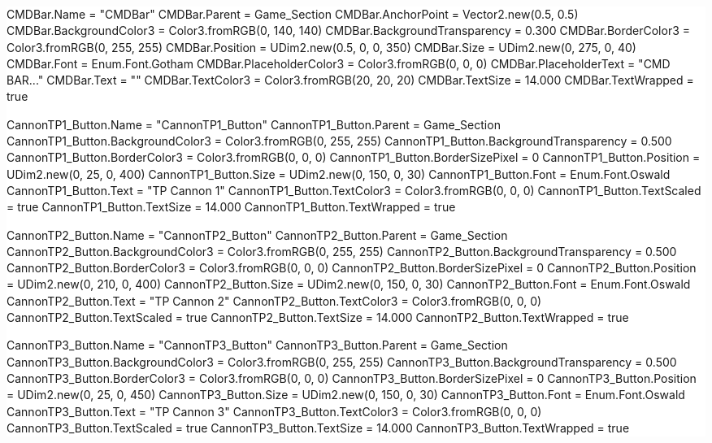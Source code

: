 CMDBar.Name = "CMDBar"
CMDBar.Parent = Game_Section
CMDBar.AnchorPoint = Vector2.new(0.5, 0.5)
CMDBar.BackgroundColor3 = Color3.fromRGB(0, 140, 140)
CMDBar.BackgroundTransparency = 0.300
CMDBar.BorderColor3 = Color3.fromRGB(0, 255, 255)
CMDBar.Position = UDim2.new(0.5, 0, 0, 350)
CMDBar.Size = UDim2.new(0, 275, 0, 40)
CMDBar.Font = Enum.Font.Gotham
CMDBar.PlaceholderColor3 = Color3.fromRGB(0, 0, 0)
CMDBar.PlaceholderText = "CMD BAR..."
CMDBar.Text = ""
CMDBar.TextColor3 = Color3.fromRGB(20, 20, 20)
CMDBar.TextSize = 14.000
CMDBar.TextWrapped = true

CannonTP1_Button.Name = "CannonTP1_Button"
CannonTP1_Button.Parent = Game_Section
CannonTP1_Button.BackgroundColor3 = Color3.fromRGB(0, 255, 255)
CannonTP1_Button.BackgroundTransparency = 0.500
CannonTP1_Button.BorderColor3 = Color3.fromRGB(0, 0, 0)
CannonTP1_Button.BorderSizePixel = 0
CannonTP1_Button.Position = UDim2.new(0, 25, 0, 400)
CannonTP1_Button.Size = UDim2.new(0, 150, 0, 30)
CannonTP1_Button.Font = Enum.Font.Oswald
CannonTP1_Button.Text = "TP Cannon 1"
CannonTP1_Button.TextColor3 = Color3.fromRGB(0, 0, 0)
CannonTP1_Button.TextScaled = true
CannonTP1_Button.TextSize = 14.000
CannonTP1_Button.TextWrapped = true

CannonTP2_Button.Name = "CannonTP2_Button"
CannonTP2_Button.Parent = Game_Section
CannonTP2_Button.BackgroundColor3 = Color3.fromRGB(0, 255, 255)
CannonTP2_Button.BackgroundTransparency = 0.500
CannonTP2_Button.BorderColor3 = Color3.fromRGB(0, 0, 0)
CannonTP2_Button.BorderSizePixel = 0
CannonTP2_Button.Position = UDim2.new(0, 210, 0, 400)
CannonTP2_Button.Size = UDim2.new(0, 150, 0, 30)
CannonTP2_Button.Font = Enum.Font.Oswald
CannonTP2_Button.Text = "TP Cannon 2"
CannonTP2_Button.TextColor3 = Color3.fromRGB(0, 0, 0)
CannonTP2_Button.TextScaled = true
CannonTP2_Button.TextSize = 14.000
CannonTP2_Button.TextWrapped = true

CannonTP3_Button.Name = "CannonTP3_Button"
CannonTP3_Button.Parent = Game_Section
CannonTP3_Button.BackgroundColor3 = Color3.fromRGB(0, 255, 255)
CannonTP3_Button.BackgroundTransparency = 0.500
CannonTP3_Button.BorderColor3 = Color3.fromRGB(0, 0, 0)
CannonTP3_Button.BorderSizePixel = 0
CannonTP3_Button.Position = UDim2.new(0, 25, 0, 450)
CannonTP3_Button.Size = UDim2.new(0, 150, 0, 30)
CannonTP3_Button.Font = Enum.Font.Oswald
CannonTP3_Button.Text = "TP Cannon 3"
CannonTP3_Button.TextColor3 = Color3.fromRGB(0, 0, 0)
CannonTP3_Button.TextScaled = true
CannonTP3_Button.TextSize = 14.000
CannonTP3_Button.TextWrapped = true
